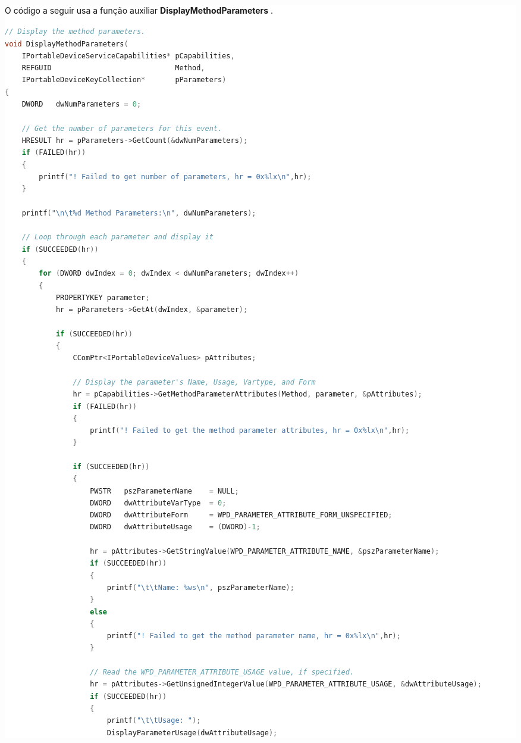 O código a seguir usa a função auxiliar **DisplayMethodParameters** .


```C++
// Display the method parameters.
void DisplayMethodParameters(
    IPortableDeviceServiceCapabilities* pCapabilities,
    REFGUID                             Method,
    IPortableDeviceKeyCollection*       pParameters)
{
    DWORD   dwNumParameters = 0;

    // Get the number of parameters for this event.
    HRESULT hr = pParameters->GetCount(&dwNumParameters);
    if (FAILED(hr))
    {
        printf("! Failed to get number of parameters, hr = 0x%lx\n",hr);
    }

    printf("\n\t%d Method Parameters:\n", dwNumParameters);

    // Loop through each parameter and display it
    if (SUCCEEDED(hr))
    {
        for (DWORD dwIndex = 0; dwIndex < dwNumParameters; dwIndex++)
        {
            PROPERTYKEY parameter;
            hr = pParameters->GetAt(dwIndex, &parameter);

            if (SUCCEEDED(hr))
            {
                CComPtr<IPortableDeviceValues> pAttributes;

                // Display the parameter's Name, Usage, Vartype, and Form
                hr = pCapabilities->GetMethodParameterAttributes(Method, parameter, &pAttributes);
                if (FAILED(hr))
                {
                    printf("! Failed to get the method parameter attributes, hr = 0x%lx\n",hr);
                }

                if (SUCCEEDED(hr))
                {
                    PWSTR   pszParameterName    = NULL;
                    DWORD   dwAttributeVarType  = 0;
                    DWORD   dwAttributeForm     = WPD_PARAMETER_ATTRIBUTE_FORM_UNSPECIFIED;
                    DWORD   dwAttributeUsage    = (DWORD)-1;

                    hr = pAttributes->GetStringValue(WPD_PARAMETER_ATTRIBUTE_NAME, &pszParameterName);
                    if (SUCCEEDED(hr))
                    {
                        printf("\t\tName: %ws\n", pszParameterName);
                    }
                    else
                    {
                        printf("! Failed to get the method parameter name, hr = 0x%lx\n",hr);
                    }

                    // Read the WPD_PARAMETER_ATTRIBUTE_USAGE value, if specified. 
                    hr = pAttributes->GetUnsignedIntegerValue(WPD_PARAMETER_ATTRIBUTE_USAGE, &dwAttributeUsage);
                    if (SUCCEEDED(hr))
                    {
                        printf("\t\tUsage: ");
                        DisplayParameterUsage(dwAttributeUsage);
```